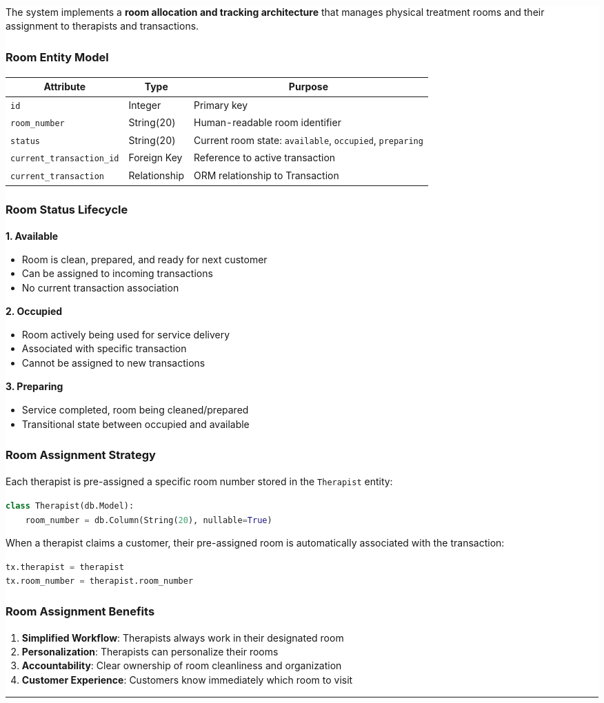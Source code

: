 The system implements a **room allocation and tracking architecture** that manages physical treatment rooms and their assignment to therapists and transactions.

### Room Entity Model

| Attribute | Type | Purpose |
|-----------|------|---------|
| `id` | Integer | Primary key |
| `room_number` | String(20) | Human-readable room identifier |
| `status` | String(20) | Current room state: `available`, `occupied`, `preparing` |
| `current_transaction_id` | Foreign Key | Reference to active transaction |
| `current_transaction` | Relationship | ORM relationship to Transaction |

### Room Status Lifecycle

**1. Available**
- Room is clean, prepared, and ready for next customer
- Can be assigned to incoming transactions
- No current transaction association

**2. Occupied**
- Room actively being used for service delivery
- Associated with specific transaction
- Cannot be assigned to new transactions

**3. Preparing**
- Service completed, room being cleaned/prepared
- Transitional state between occupied and available

### Room Assignment Strategy

Each therapist is pre-assigned a specific room number stored in the `Therapist` entity:
```python
class Therapist(db.Model):
    room_number = db.Column(String(20), nullable=True)
```

When a therapist claims a customer, their pre-assigned room is automatically associated with the transaction:
```python
tx.therapist = therapist
tx.room_number = therapist.room_number
```

### Room Assignment Benefits

1. **Simplified Workflow**: Therapists always work in their designated room
2. **Personalization**: Therapists can personalize their rooms
3. **Accountability**: Clear ownership of room cleanliness and organization
4. **Customer Experience**: Customers know immediately which room to visit

---